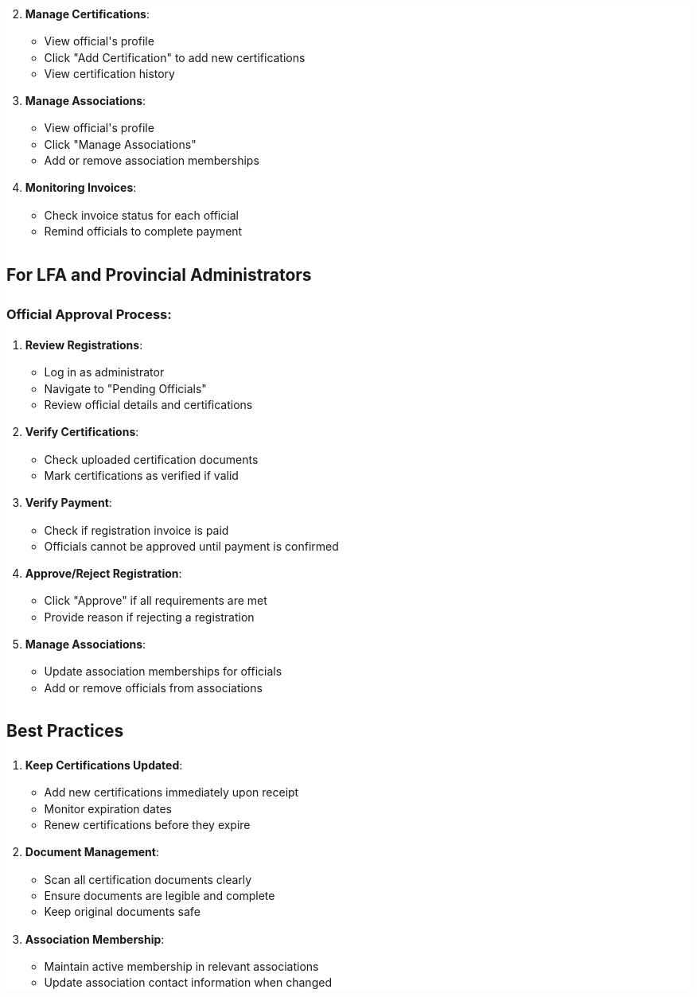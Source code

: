 2. **Manage Certifications**:
   - View official's profile
   - Click "Add Certification" to add new certifications
   - View certification history

3. **Manage Associations**:
   - View official's profile
   - Click "Manage Associations"
   - Add or remove association memberships

4. **Monitoring Invoices**:
   - Check invoice status for each official
   - Remind officials to complete payment

## For LFA and Provincial Administrators

### Official Approval Process:

1. **Review Registrations**:
   - Log in as administrator
   - Navigate to "Pending Officials"
   - Review official details and certifications

2. **Verify Certifications**:
   - Check uploaded certification documents
   - Mark certifications as verified if valid

3. **Verify Payment**:
   - Check if registration invoice is paid
   - Officials cannot be approved until payment is confirmed

4. **Approve/Reject Registration**:
   - Click "Approve" if all requirements are met
   - Provide reason if rejecting a registration

5. **Manage Associations**:
   - Update association memberships for officials
   - Add or remove officials from associations

## Best Practices

1. **Keep Certifications Updated**:
   - Add new certifications immediately upon receipt
   - Monitor expiration dates
   - Renew certifications before they expire

2. **Document Management**:
   - Scan all certification documents clearly
   - Ensure documents are legible and complete
   - Keep original documents safe

3. **Association Membership**:
   - Maintain active membership in relevant associations
   - Update association contact information when changed

